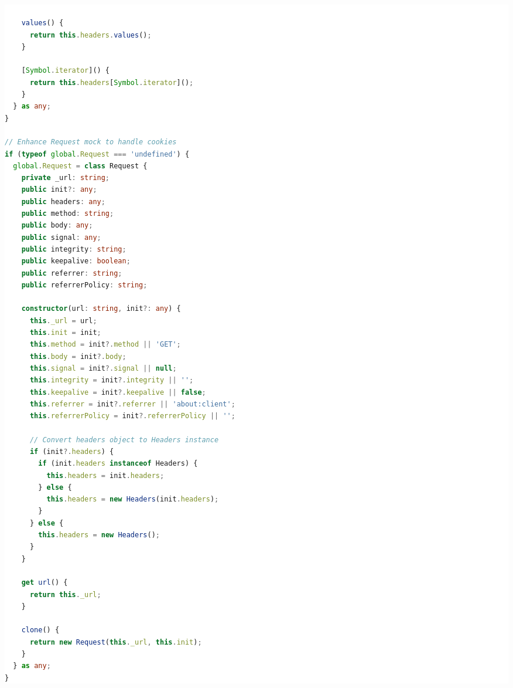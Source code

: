 ```typescript

    values() {
      return this.headers.values();
    }

    [Symbol.iterator]() {
      return this.headers[Symbol.iterator]();
    }
  } as any;
}

// Enhance Request mock to handle cookies
if (typeof global.Request === 'undefined') {
  global.Request = class Request {
    private _url: string;
    public init?: any;
    public headers: any;
    public method: string;
    public body: any;
    public signal: any;
    public integrity: string;
    public keepalive: boolean;
    public referrer: string;
    public referrerPolicy: string;

    constructor(url: string, init?: any) {
      this._url = url;
      this.init = init;
      this.method = init?.method || 'GET';
      this.body = init?.body;
      this.signal = init?.signal || null;
      this.integrity = init?.integrity || '';
      this.keepalive = init?.keepalive || false;
      this.referrer = init?.referrer || 'about:client';
      this.referrerPolicy = init?.referrerPolicy || '';

      // Convert headers object to Headers instance
      if (init?.headers) {
        if (init.headers instanceof Headers) {
          this.headers = init.headers;
        } else {
          this.headers = new Headers(init.headers);
        }
      } else {
        this.headers = new Headers();
      }
    }

    get url() {
      return this._url;
    }

    clone() {
      return new Request(this._url, this.init);
    }
  } as any;
}
```
